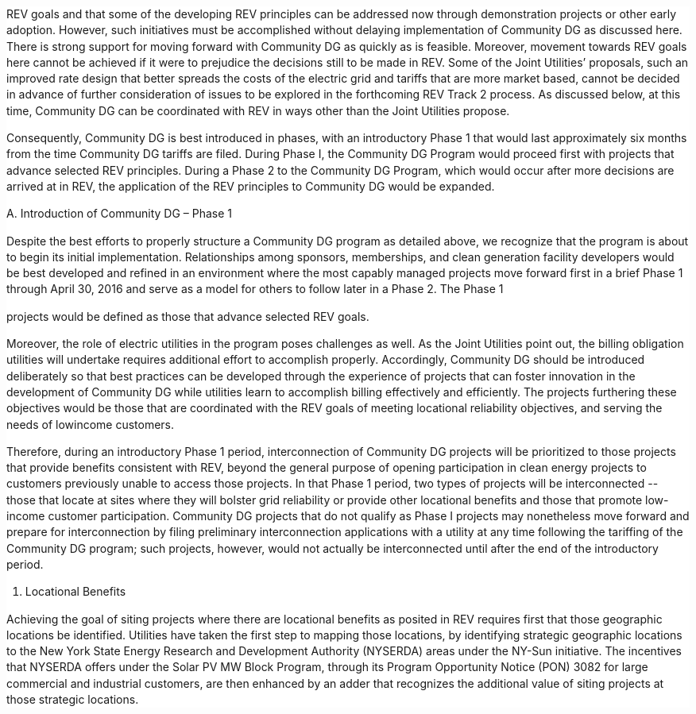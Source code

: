 REV goals and that some of the developing REV principles can be addressed now through demonstration projects or other early adoption.  However, such initiatives must be accomplished without delaying implementation of Community DG as discussed here.  There is strong support for moving forward with Community DG as quickly as is feasible.  Moreover, movement towards REV goals here cannot be achieved if it were to prejudice the decisions still to be made in REV.  Some of the Joint Utilities’ proposals, such an improved rate design that better spreads the costs of the electric grid and tariffs that are more market based, cannot be decided in advance of further consideration of issues to be explored in the forthcoming REV Track 2 process. As discussed below, at this time, Community DG can be coordinated with REV in ways other than the Joint Utilities propose.  

Consequently, Community DG is best introduced in phases, with an introductory Phase 1 that would last approximately six months from the time Community DG tariffs are filed.  During Phase I, the Community DG Program would proceed first with projects that advance selected REV principles. During a Phase 2 to the Community DG Program, which would occur after more decisions are arrived at in REV, the application of the REV principles to Community DG would be expanded.  

A. Introduction of Community DG – Phase 1  

Despite the best efforts to properly structure a Community DG program as detailed above, we recognize that the program is about to begin its initial implementation. Relationships among sponsors, memberships, and clean generation facility developers would be best developed and refined in an environment where the most capably managed projects move forward first in a brief Phase 1 through April 30, 2016 and serve as a model for others to follow later in a Phase 2.  The Phase 1  

projects would be defined as those that advance selected REV goals.  

Moreover, the role of electric utilities in the program poses challenges as well.  As the Joint Utilities point out, the billing obligation utilities will undertake requires additional effort to accomplish properly.  Accordingly, Community DG should be introduced deliberately so that best practices can be developed through the experience of projects that can foster innovation in the development of Community DG while utilities learn to accomplish billing effectively and efficiently.  The projects furthering these objectives would be those that are coordinated with the REV goals of meeting locational reliability objectives, and serving the needs of lowincome customers.  

Therefore, during an introductory Phase 1 period, interconnection of Community DG projects will be prioritized to those projects that provide benefits consistent with REV, beyond the general purpose of opening participation in clean energy projects to customers previously unable to access those projects.  In that Phase 1 period, two types of projects will be interconnected -- those that locate at sites where they will bolster grid reliability or provide other locational benefits and those that promote low-income customer participation. Community DG projects that do not qualify as Phase I projects may nonetheless move forward and prepare for interconnection by filing preliminary interconnection applications with a utility at any time following the tariffing of the Community DG program; such projects, however, would not actually be interconnected until after the end of the introductory period.  

1. Locational Benefits  

Achieving the goal of siting projects where there are locational benefits as posited in REV requires first that those geographic locations be identified.  Utilities have taken the first step to mapping those locations, by identifying strategic geographic locations to the New York State Energy Research and Development Authority (NYSERDA) areas under the NY-Sun initiative.  The incentives that NYSERDA offers under the Solar PV MW Block Program, through its Program Opportunity Notice (PON) 3082 for large commercial and industrial customers, are then enhanced by an adder that recognizes the additional value of siting projects at those strategic locations.  
